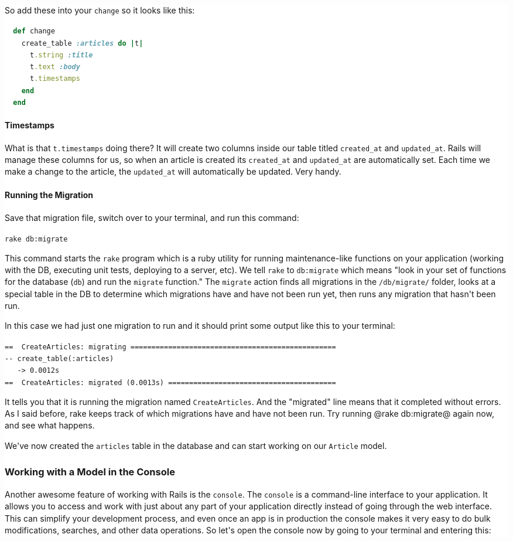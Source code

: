 So add these into your `change` so it looks like this:

```ruby
  def change
    create_table :articles do |t|
      t.string :title
      t.text :body
      t.timestamps
    end
  end
```

#### Timestamps

What is that `t.timestamps` doing there? It will create two columns inside our table titled `created_at` and `updated_at`. Rails will manage these columns for us, so when an article is created its `created_at` and `updated_at` are automatically set. Each time we make a change to the article, the `updated_at` will automatically be updated. Very handy.

#### Running the Migration

Save that migration file, switch over to your terminal, and run this command:

```plain
rake db:migrate
```

This command starts the `rake` program which is a ruby utility for running maintenance-like functions on your application (working with the DB, executing unit tests, deploying to a server, etc). We tell `rake` to `db:migrate` which means "look in your set of functions for the database (`db`) and run the `migrate` function."  The `migrate` action finds all migrations in the `/db/migrate/` folder, looks at a special table in the DB to determine which migrations have and have not been run yet, then runs any migration that hasn't been run. 

In this case we had just one migration to run and it should print some output like this to your terminal:

```plain
==  CreateArticles: migrating =================================================
-- create_table(:articles)
   -> 0.0012s
==  CreateArticles: migrated (0.0013s) ========================================
```

It tells you that it is running the migration named `CreateArticles`. And the "migrated" line means that it completed without errors. As I said before, rake keeps track of which migrations have and have not been run. Try running @rake db:migrate@ again now, and see what happens.

We've now created the `articles` table in the database and can start working on our `Article` model.

### Working with a Model in the Console

Another awesome feature of working with Rails is the `console`. The `console` is a command-line interface to your application. It allows you to access and work with just about any part of your application directly instead of going through the web interface. This can simplify your development process, and even once an app is in production the console makes it very easy to do bulk modifications, searches, and other data operations. So let's open the console now by going to your terminal and entering this:
